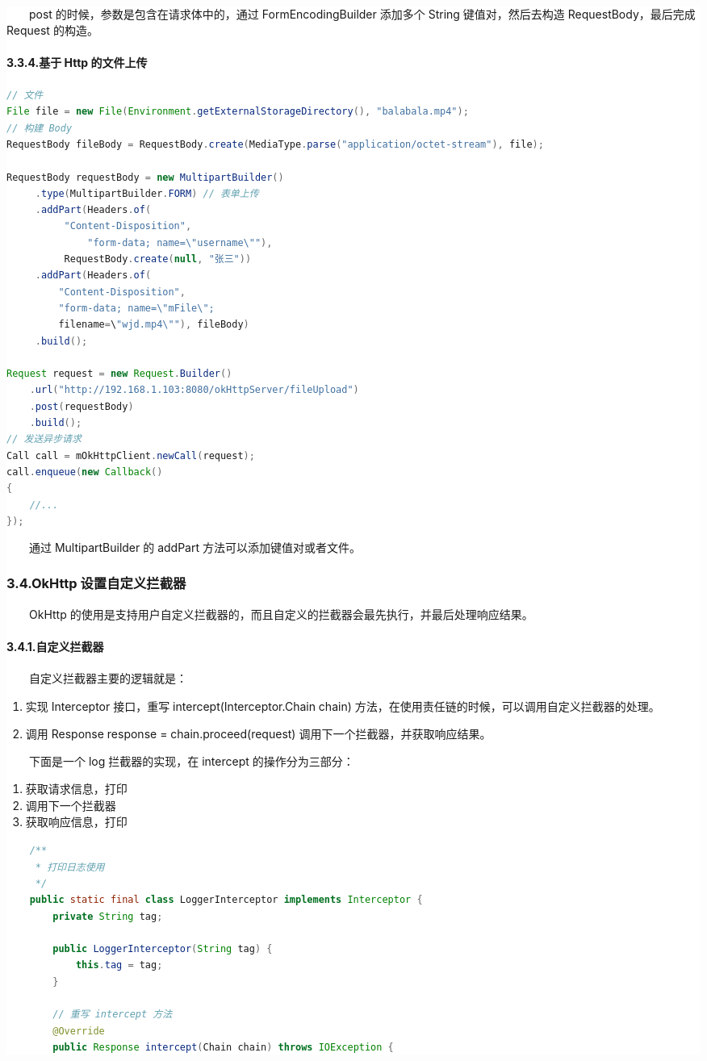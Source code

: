 　　post 的时候，参数是包含在请求体中的，通过 FormEncodingBuilder 添加多个 String 键值对，然后去构造 RequestBody，最后完成 Request 的构造。 

#### 3.3.4.基于 Http 的文件上传

```java
// 文件
File file = new File(Environment.getExternalStorageDirectory(), "balabala.mp4");
// 构建 Body
RequestBody fileBody = RequestBody.create(MediaType.parse("application/octet-stream"), file);

RequestBody requestBody = new MultipartBuilder()
     .type(MultipartBuilder.FORM) // 表单上传
     .addPart(Headers.of(
          "Content-Disposition", 
              "form-data; name=\"username\""), 
          RequestBody.create(null, "张三"))
     .addPart(Headers.of(
         "Content-Disposition", 
         "form-data; name=\"mFile\"; 
         filename=\"wjd.mp4\""), fileBody)
     .build();

Request request = new Request.Builder()
    .url("http://192.168.1.103:8080/okHttpServer/fileUpload")
    .post(requestBody)
    .build();
// 发送异步请求
Call call = mOkHttpClient.newCall(request);
call.enqueue(new Callback()
{
    //...
});
```

　　通过 MultipartBuilder 的 addPart 方法可以添加键值对或者文件。

### 3.4.OkHttp 设置自定义拦截器

　　OkHttp 的使用是支持用户自定义拦截器的，而且自定义的拦截器会最先执行，并最后处理响应结果。

#### 3.4.1.自定义拦截器

　　自定义拦截器主要的逻辑就是：

1. 实现 Interceptor 接口，重写 intercept(Interceptor.Chain chain) 方法，在使用责任链的时候，可以调用自定义拦截器的处理。

2. 调用 Response response = chain.proceed(request) 调用下一个拦截器，并获取响应结果。

　　下面是一个 log 拦截器的实现，在 intercept 的操作分为三部分：

1. 获取请求信息，打印
2. 调用下一个拦截器
3. 获取响应信息，打印

```java
    /**
     * 打印日志使用
     */
    public static final class LoggerInterceptor implements Interceptor {
        private String tag;

        public LoggerInterceptor(String tag) {
            this.tag = tag;
        }
		
        // 重写 intercept 方法
        @Override
        public Response intercept(Chain chain) throws IOException {
```